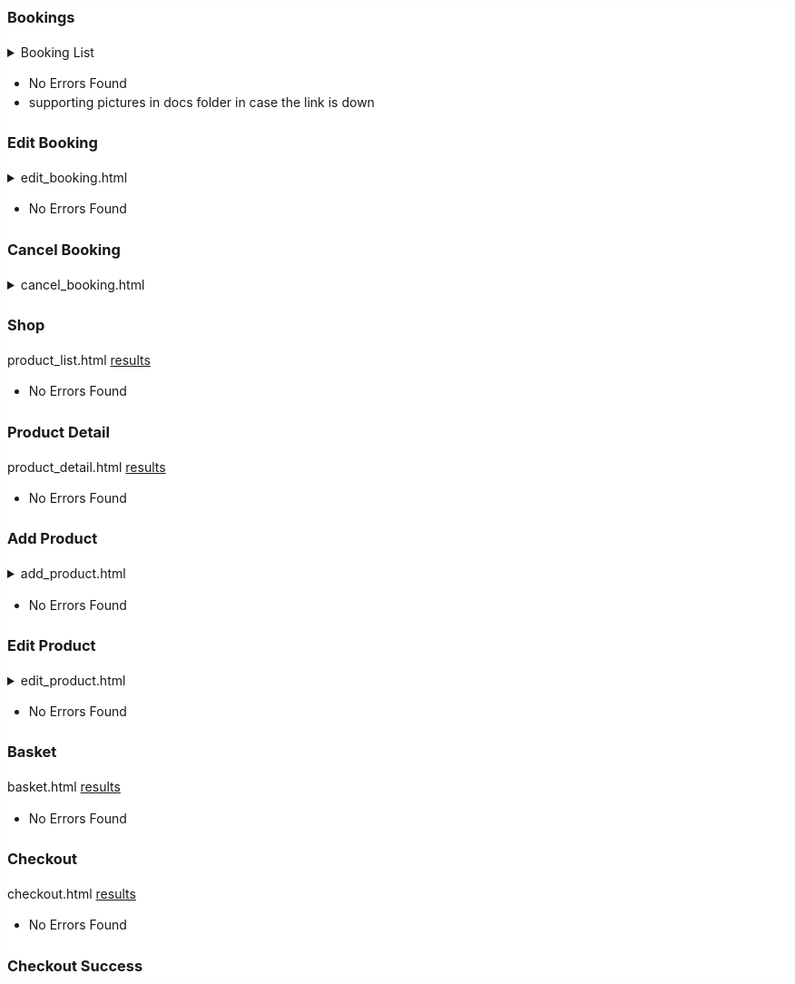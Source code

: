 ### Bookings

<details><summary>Booking List</summary></details>

- No Errors Found
- supporting pictures in docs folder in case the link is down

### Edit Booking

<details><summary>edit_booking.html</summary></details>

- No Errors Found


### Cancel Booking

<details><summary>cancel_booking.html</summary></details>

### Shop  

product_list.html [results](https://validator.w3.org/nu/?doc=https%3A%2F%2Fsurf-haven-39d68e86c0f1.herokuapp.com%2Fproducts%2F) 
- No Errors Found

### Product Detail  

product_detail.html [results](https://validator.w3.org/nu/?doc=https%3A%2F%2Fsurf-haven-39d68e86c0f1.herokuapp.com%2Fproducts%2F11%2F) 
- No Errors Found

### Add Product

<details><summary>add_product.html</summary></details>

- No Errors Found

### Edit Product

<details><summary>edit_product.html</summary></details>

- No Errors Found

### Basket  

basket.html [results](https://validator.w3.org/nu/?doc=https%3A%2F%2Fsurf-haven-39d68e86c0f1.herokuapp.com%2Fbasket%2F) 
- No Errors Found

### Checkout  

checkout.html [results](https://validator.w3.org/nu/?doc=https%3A%2F%2Fci-pp5-teetime.herokuapp.com/checkout/) 
- No Errors Found

### Checkout Success  
